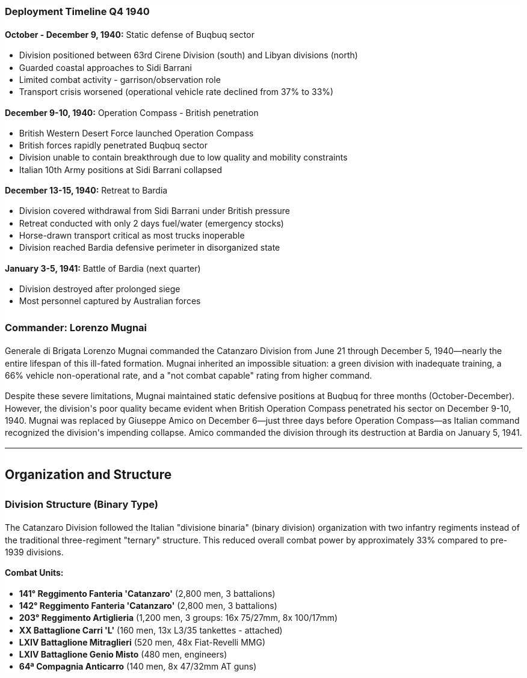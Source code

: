 ### Deployment Timeline Q4 1940

**October - December 9, 1940:** Static defense of Buqbuq sector
- Division positioned between 63rd Cirene Division (south) and Libyan divisions (north)
- Guarded coastal approaches to Sidi Barrani
- Limited combat activity - garrison/observation role
- Transport crisis worsened (operational vehicle rate declined from 37% to 33%)

**December 9-10, 1940:** Operation Compass - British penetration
- British Western Desert Force launched Operation Compass
- British forces rapidly penetrated Buqbuq sector
- Division unable to contain breakthrough due to low quality and mobility constraints
- Italian 10th Army positions at Sidi Barrani collapsed

**December 13-15, 1940:** Retreat to Bardia
- Division covered withdrawal from Sidi Barrani under British pressure
- Retreat conducted with only 2 days fuel/water (emergency stocks)
- Horse-drawn transport critical as most trucks inoperable
- Division reached Bardia defensive perimeter in disorganized state

**January 3-5, 1941:** Battle of Bardia (next quarter)
- Division destroyed after prolonged siege
- Most personnel captured by Australian forces

### Commander: Lorenzo Mugnai

Generale di Brigata Lorenzo Mugnai commanded the Catanzaro Division from June 21 through December 5, 1940—nearly the entire lifespan of this ill-fated formation. Mugnai inherited an impossible situation: a green division with inadequate training, a 66% vehicle non-operational rate, and a "not combat capable" rating from higher command.

Despite these severe limitations, Mugnai maintained static defensive positions at Buqbuq for three months (October-December). However, the division's poor quality became evident when British Operation Compass penetrated his sector on December 9-10, 1940. Mugnai was replaced by Giuseppe Amico on December 6—just three days before Operation Compass—as Italian command recognized the division's impending collapse. Amico commanded the division through its destruction at Bardia on January 5, 1941.

---

## Organization and Structure

### Division Structure (Binary Type)

The Catanzaro Division followed the Italian "divisione binaria" (binary division) organization with two infantry regiments instead of the traditional three-regiment "ternary" structure. This reduced overall combat power by approximately 33% compared to pre-1939 divisions.

**Combat Units:**
- **141° Reggimento Fanteria 'Catanzaro'** (2,800 men, 3 battalions)
- **142° Reggimento Fanteria 'Catanzaro'** (2,800 men, 3 battalions)
- **203° Reggimento Artiglieria** (1,200 men, 3 groups: 16x 75/27mm, 8x 100/17mm)
- **XX Battaglione Carri 'L'** (160 men, 13x L3/35 tankettes - attached)
- **LXIV Battaglione Mitraglieri** (520 men, 48x Fiat-Revelli MMG)
- **LXIV Battaglione Genio Misto** (480 men, engineers)
- **64ª Compagnia Anticarro** (140 men, 8x 47/32mm AT guns)
